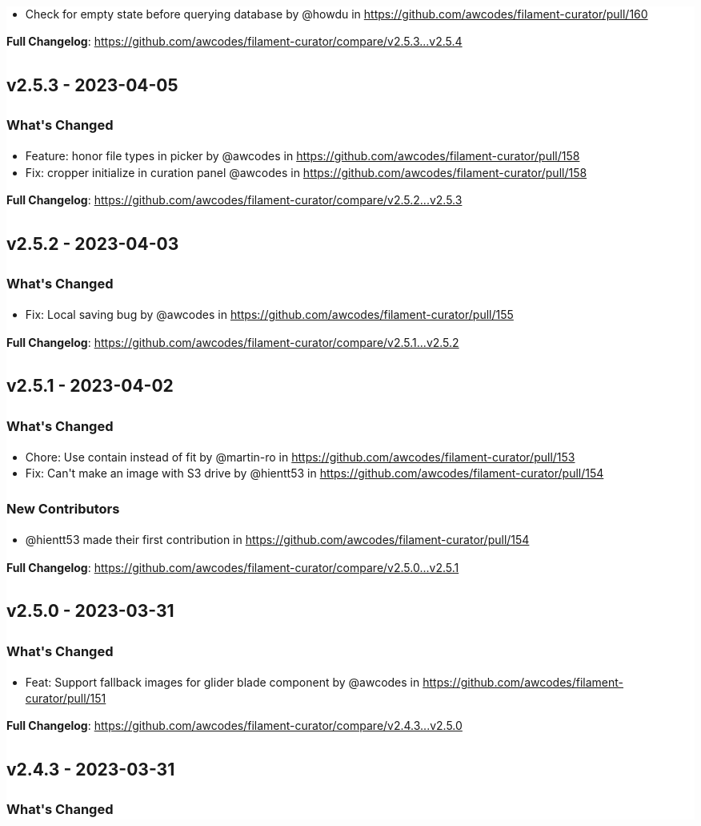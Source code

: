 - Check for empty state before querying database by @howdu in https://github.com/awcodes/filament-curator/pull/160

**Full Changelog**: https://github.com/awcodes/filament-curator/compare/v2.5.3...v2.5.4

## v2.5.3 - 2023-04-05

### What's Changed

- Feature: honor file types in picker by @awcodes in https://github.com/awcodes/filament-curator/pull/158
- Fix: cropper initialize in curation panel @awcodes in https://github.com/awcodes/filament-curator/pull/158

**Full Changelog**: https://github.com/awcodes/filament-curator/compare/v2.5.2...v2.5.3

## v2.5.2 - 2023-04-03

### What's Changed

- Fix: Local saving bug by @awcodes in https://github.com/awcodes/filament-curator/pull/155

**Full Changelog**: https://github.com/awcodes/filament-curator/compare/v2.5.1...v2.5.2

## v2.5.1 - 2023-04-02

### What's Changed

- Chore: Use contain instead of fit by @martin-ro in https://github.com/awcodes/filament-curator/pull/153
- Fix: Can't make an image with S3 drive by @hientt53 in https://github.com/awcodes/filament-curator/pull/154

### New Contributors

- @hientt53 made their first contribution in https://github.com/awcodes/filament-curator/pull/154

**Full Changelog**: https://github.com/awcodes/filament-curator/compare/v2.5.0...v2.5.1

## v2.5.0 - 2023-03-31

### What's Changed

- Feat: Support fallback images for glider blade component by @awcodes in https://github.com/awcodes/filament-curator/pull/151

**Full Changelog**: https://github.com/awcodes/filament-curator/compare/v2.4.3...v2.5.0

## v2.4.3 - 2023-03-31

### What's Changed

